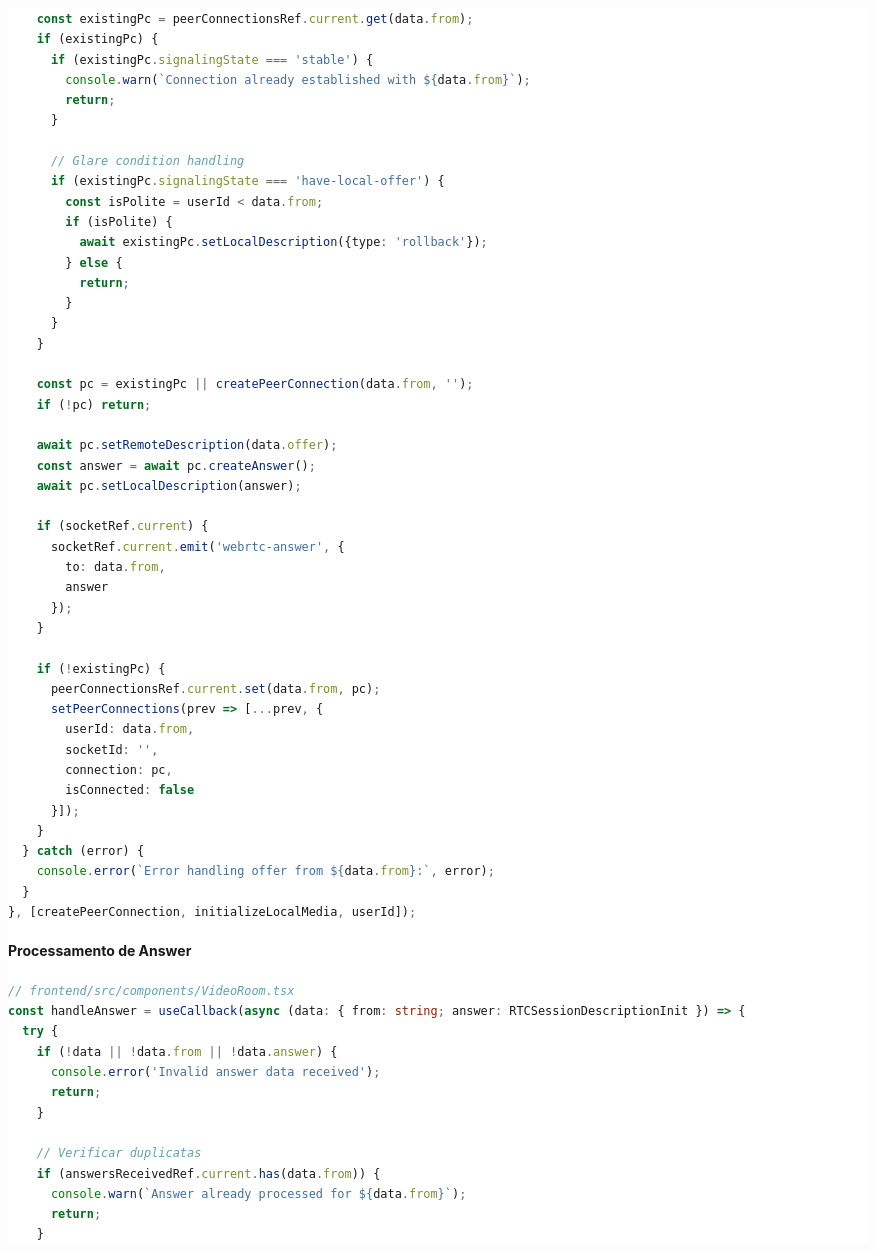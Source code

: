 ```typescript
    const existingPc = peerConnectionsRef.current.get(data.from);
    if (existingPc) {
      if (existingPc.signalingState === 'stable') {
        console.warn(`Connection already established with ${data.from}`);
        return;
      }
      
      // Glare condition handling
      if (existingPc.signalingState === 'have-local-offer') {
        const isPolite = userId < data.from;
        if (isPolite) {
          await existingPc.setLocalDescription({type: 'rollback'});
        } else {
          return;
        }
      }
    }
    
    const pc = existingPc || createPeerConnection(data.from, '');
    if (!pc) return;
    
    await pc.setRemoteDescription(data.offer);
    const answer = await pc.createAnswer();
    await pc.setLocalDescription(answer);
    
    if (socketRef.current) {
      socketRef.current.emit('webrtc-answer', {
        to: data.from,
        answer
      });
    }

    if (!existingPc) {
      peerConnectionsRef.current.set(data.from, pc);
      setPeerConnections(prev => [...prev, { 
        userId: data.from, 
        socketId: '', 
        connection: pc,
        isConnected: false
      }]);
    }
  } catch (error) {
    console.error(`Error handling offer from ${data.from}:`, error);
  }
}, [createPeerConnection, initializeLocalMedia, userId]);
```

#### Processamento de Answer
```typescript
// frontend/src/components/VideoRoom.tsx
const handleAnswer = useCallback(async (data: { from: string; answer: RTCSessionDescriptionInit }) => {
  try {
    if (!data || !data.from || !data.answer) {
      console.error('Invalid answer data received');
      return;
    }

    // Verificar duplicatas
    if (answersReceivedRef.current.has(data.from)) {
      console.warn(`Answer already processed for ${data.from}`);
      return;
    }
```